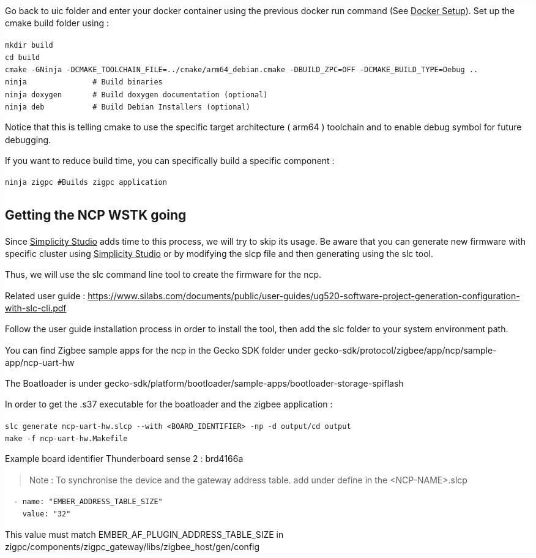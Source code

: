 Go back to uic folder and enter your docker container using the previous docker run command (See [Docker Setup](#docker-setup)).
Set up the cmake build folder using :
```shell
mkdir build
cd build
cmake -GNinja -DCMAKE_TOOLCHAIN_FILE=../cmake/arm64_debian.cmake -DBUILD_ZPC=OFF -DCMAKE_BUILD_TYPE=Debug ..
ninja               # Build binaries
ninja doxygen       # Build doxygen documentation (optional)
ninja deb           # Build Debian Installers (optional)
```
Notice that this is telling cmake to use the specific target architecture ( arm64 ) toolchain and to enable debug symbol for future debugging.

If you want to reduce build time, you can specifically build a specific component :

```shell
ninja zigpc #Builds zigpc application
```

## Getting the NCP WSTK going

Since [Simplicity Studio](https://www.silabs.com/developers/simplicity-studio)
adds time to this process, we will try to skip its usage. Be aware that you can
generate new firmware with specific cluster using
[Simplicity Studio](https://www.silabs.com/developers/simplicity-studio)
or by modifying the slcp file and then generating using the slc tool.

Thus, we will use the slc command line tool to create the firmware for the ncp.

Related user guide : https://www.silabs.com/documents/public/user-guides/ug520-software-project-generation-configuration-with-slc-cli.pdf

Follow the user guide installation process in order to install the tool, then add the slc folder to your system environment path.



You can find Zigbee sample apps for the ncp in the Gecko SDK folder under gecko-sdk/protocol/zigbee/app/ncp/sample-app/ncp-uart-hw

The Boatloader is under gecko-sdk/platform/bootloader/sample-apps/bootloader-storage-spiflash



In order to get the .s37 executable for the boatloader and the zigbee application :

```console
slc generate ncp-uart-hw.slcp --with <BOARD_IDENTIFIER> -np -d output/cd output
make -f ncp-uart-hw.Makefile
```

Example board identifier
Thunderboard sense 2  : brd4166a
> Note : To synchronise the device and the gateway address table. add under define in the \<NCP-NAME\>.slcp

```shell
  - name: "EMBER_ADDRESS_TABLE_SIZE"
    value: "32"
```
This value must match EMBER_AF_PLUGIN_ADDRESS_TABLE_SIZE in zigpc/components/zigpc_gateway/libs/zigbee_host/gen/config
